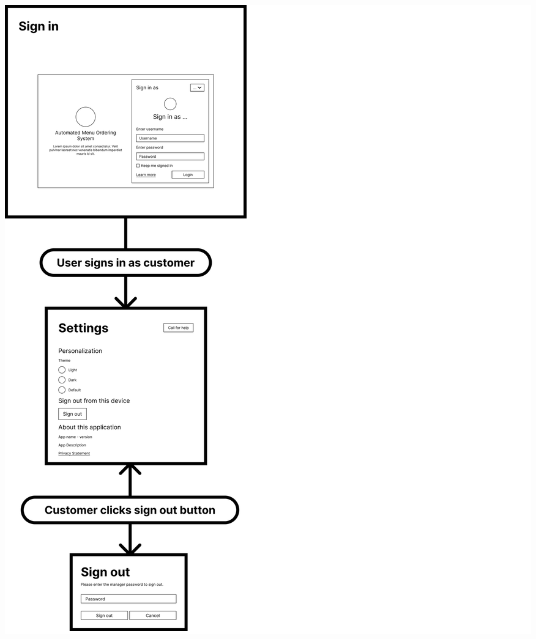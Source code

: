 ![image](https://raw.githubusercontent.com/abdbbdii/Automated-Menu-Ordering-System/refs/heads/main/docs/images/storyboards/Common-Storyboards.svg)
